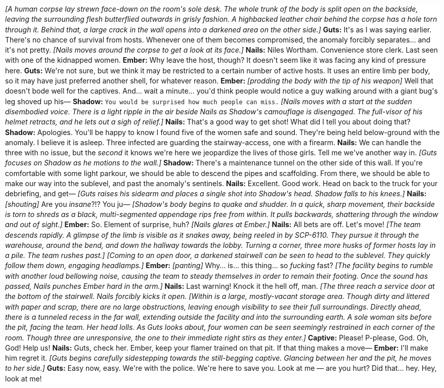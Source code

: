 _[A human corpse lay strewn face-down on the room's sole desk. The whole trunk of the body is split open on the backside, leaving the surrounding flesh butterflied outwards in grisly fashion. A highbacked leather chair behind the corpse has a hole torn through it. Behind that, a large crack in the wall opens into a darkened area on the other side.]_
**Guts:** It's as I was saying earlier. There's no chance of survival from hosts. Whenever one of them becomes compromised, the anomaly forcibly separates… and it's not pretty.
_[Nails moves around the corpse to get a look at its face.]_
**Nails:** Niles Wortham. Convenience store clerk. Last seen with one of the kidnapped women.
**Ember:** Why leave the host, though? It doesn't seem like it was facing any kind of pressure here.
**Guts:** We're not sure, but we think it may be restricted to a certain number of active hosts. It uses an entire limb per body, so it may have just preferred another shell, for whatever reason.
**Ember:** _[prodding the body with the tip of his weapon]_ Well that doesn't bode well for the captives. And… wait a minute… you'd think people would notice a guy walking around with a giant bug's leg shoved up his—
**Shadow:** `You would be surprised how much people can miss.`
_[Nails moves with a start at the sudden disembodied voice. There is a light ripple in the air beside Nails as Shadow's camouflage is disengaged. The full-visor of his helmet retracts, and he lets out a sigh of relief.]_
**Nails:** That's a good way to get shot! What did I tell you about doing that?
**Shadow:** Apologies. You'll be happy to know I found five of the women safe and sound. They're being held below-ground with the anomaly. I believe it is asleep. Three infected are guarding the stairway-access, one with a firearm.
**Nails:** We can handle the three with no issue, but the _second_ it knows we're here we jeopardize the lives of those girls. Tell me we've another way in.
_[Guts focuses on Shadow as he motions to the wall.]_
**Shadow:** There's a maintenance tunnel on the other side of this wall. If you're comfortable with some light parkour, we should be able to descend the pipes and scaffolding. From there, we should be able to make our way into the sublevel, and past the anomaly's sentinels.
**Nails:** Excellent. Good work. Head on back to the truck for your debriefing, and get—
_[Guts raises his sidearm and places a single shot into Shadow's head. Shadow falls to his knees.]_
**Nails:** _[shouting]_ Are you _insane_?!? You ju—
_[Shadow's body begins to quake and shudder. In a quick, sharp movement, their backside is torn to shreds as a black, multi-segmented appendage rips free from within. It pulls backwards, shattering through the window and out of sight.]_
**Ember:** So. Element of surprise, huh?
_[Nails glares at Ember.]_
**Nails:** All bets are off. Let's move!
_[The team descends rapidly. A glimpse of the limb is visible as it snakes away, being reeled in by SCP-6110. They pursue it through the warehouse, around the bend, and down the hallway towards the lobby. Turning a corner, three more husks of former hosts lay in a pile. The team rushes past.]_
_[Coming to an open door, a darkened stairwell can be seen to head to the sublevel. They quickly follow them down, engaging headlamps.]_
**Ember:** _[panting]_ Why… is… this thing… so _fucking_ fast?
_[The facility begins to rumble with another loud bellowing noise, causing the team to steady themselves in order to remain their footing. Once the sound has passed, Nails punches Ember hard in the arm.]_
**Nails:** Last warning! Knock it the hell off, man.
_[The three reach a service door at the bottom of the stairwell. Nails forcibly kicks it open._
_[Within is a large, mostly-vacant storage area. Though dirty and littered with paper and scrap, there are no large obstructions, leaving enough visibility to see their full surroundings. Directly ahead, there is a tunneled recess in the far wall, extending outside the facility and into the surrounding earth. A sole woman sits before the pit, facing the team. Her head lolls. As Guts looks about, four women can be seen seemingly restrained in each corner of the room. Though three are unresponsive, the one to their immediate right stirs as they enter.]_
**Captive:** Please! P-please, God. Oh, God! Help us!
**Nails:** Guts, check her. Ember, keep your flamer trained on that pit. If that thing makes a move—
**Ember:** I'll make him regret it.
_[Guts begins carefully sidestepping towards the still-begging captive. Glancing between her and the pit, he moves to her side.]_
**Guts:** Easy now, easy. We're with the police. We're here to save you. Look at me — are you hurt? Did that… hey. Hey, look at me!